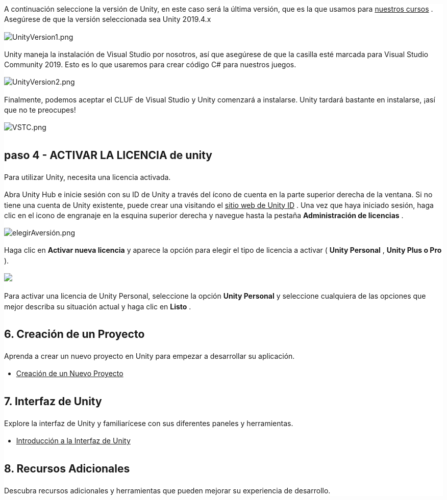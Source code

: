A continuación seleccione la versión de Unity, en este caso será la última versión, que es la que usamos para [nuestros cursos](https://www.educademy.co.uk/courses/introduction-to-unity-and-c-sharp) . Asegúrese de que la versión seleccionada sea Unity 2019.4.x

![UnityVersion1.png](https://images.squarespace-cdn.com/content/v1/5e172d9413c1a94fc0a5a165/1595501553787-2UEN45L7HIUMTVBXVG1Q/UnityVersion1.png)

Unity maneja la instalación de Visual Studio por nosotros, así que asegúrese de que la casilla esté marcada para Visual Studio Community 2019. Esto es lo que usaremos para crear código C# para nuestros juegos.

![UnityVersion2.png](https://images.squarespace-cdn.com/content/v1/5e172d9413c1a94fc0a5a165/1595501711820-Y2UMR9FP8ZEUDLCYPZSQ/UnityVersion2.png)

Finalmente, podemos aceptar el CLUF de Visual Studio y Unity comenzará a instalarse. Unity tardará bastante en instalarse, ¡así que no te preocupes!

![VSTC.png](https://images.squarespace-cdn.com/content/v1/5e172d9413c1a94fc0a5a165/1595501980079-RPMT6VK3FH70VLW7JJ2L/VSTC.png)

## paso 4 - ACTIVAR LA LICENCIA de unity

Para utilizar Unity, necesita una licencia activada.

Abra Unity Hub e inicie sesión con su ID de Unity a través del ícono de cuenta en la parte superior derecha de la ventana. Si no tiene una cuenta de Unity existente, puede crear una visitando el [sitio web de Unity ID](https://id.unity.com/account/new) . Una vez que haya iniciado sesión, haga clic en el icono de engranaje en la esquina superior derecha y navegue hasta la pestaña **Administración de licencias** .

![elegirAversión.png](https://images.squarespace-cdn.com/content/v1/5e172d9413c1a94fc0a5a165/1595927084189-6S1IPVUK4MXABQWMIFB7/chooseAversion.png)

Haga clic en **Activar nueva licencia** y aparece la opción para elegir el tipo de licencia a activar ( **Unity Personal** , **Unity Plus o Pro** ).

![](https://images.squarespace-cdn.com/content/v1/5e172d9413c1a94fc0a5a165/1595927390002-EXUHCCGCS1Y4FE7VUUXA/image-asset.png)

Para activar una licencia de Unity Personal, seleccione la opción **Unity Personal** y seleccione cualquiera de las opciones que mejor describa su situación actual y haga clic en **Listo** .

## 6. Creación de un Proyecto

Aprenda a crear un nuevo proyecto en Unity para empezar a desarrollar su aplicación.

- [Creación de un Nuevo Proyecto](enlace_a_creacion_nuevo_proyecto)

## 7. Interfaz de Unity

Explore la interfaz de Unity y familiarícese con sus diferentes paneles y herramientas.

- [Introducción a la Interfaz de Unity](enlace_a_introduccion_interfaz_unity)

## 8. Recursos Adicionales

Descubra recursos adicionales y herramientas que pueden mejorar su experiencia de desarrollo.
